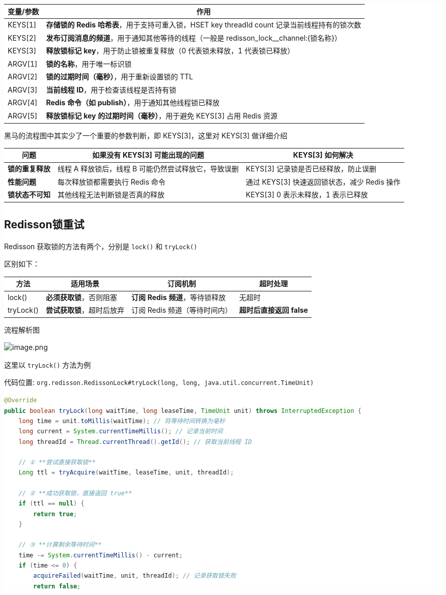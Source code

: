 |  **变量/参数**   |   **作用**   |
| --- | --- |
| KEYS[1]     |  **存储锁的 Redis 哈希表**，用于支持可重入锁，HSET key threadId count 记录当前线程持有的锁次数   |
|   KEYS[2]    |    **发布订阅消息的频道**，用于通知其他等待的线程（一般是 redisson_lock__channel:{锁名称}）    |
|  KEYS[3]     |  **释放锁标记 key**，用于防止锁被重复释放（0 代表锁未释放，1 代表锁已释放） |
|ARGV[1]   | **锁的名称**，用于唯一标识锁        |
|   ARGV[2]    |   **锁的过期时间（毫秒）**，用于重新设置锁的 TTL     |
|  ARGV[3]    |    **当前线程 ID**，用于检查该线程是否持有锁     |
|   ARGV[4]   |     **Redis 命令（如 publish）**，用于通知其他线程锁已释放    |
|  ARGV[5]    |   **释放锁标记 key 的过期时间（毫秒）**，用于避免 KEYS[3] 占用 Redis 资源     |

黑马的流程图中其实少了一个重要的参数判断，即 KEYS[3]，这里对 KEYS[3] 做详细介绍

|  **问题**   |    **如果没有 KEYS[3] 可能出现的问题**  |   **KEYS[3] 如何解决**  |
| --- | --- | ---|
|  **锁的重复释放**   |    线程 A 释放锁后，线程 B 可能仍然尝试释放它，导致误删  |    KEYS[3] 记录锁是否已经释放，防止误删     |
| **性能问题**    | 每次释放锁都需要执行 Redis 命令    |  通过 KEYS[3] 快速返回锁状态，减少 Redis 操作      |
|  **锁状态不可知**   |  其他线程无法判断锁是否真的释放   |     KEYS[3] 0 表示未释放，1 表示已释放     |

## Redisson锁重试

Redisson 获取锁的方法有两个，分别是 `lock()` 和 `tryLock()`

区别如下：

|   **方法**   |   **适用场景**  |  **订阅机制** |   **超时处理**  |
| --- | --- | ---| ---|
|  lock()   |   **必须获取锁**，否则阻塞   | **订阅 Redis 频道**，等待锁释放    |  无超时   |
| tryLock()    |  **尝试获取锁**，超时后放弃   |    订阅 Redis 频道（等待时间内）  |   **超时后直接返回 false**   |

流程解析图

![image.png](https://cangjingyue.oss-cn-hangzhou.aliyuncs.com/picgo/20250307145928.png)

这里以 `tryLock()` 方法为例

代码位置: `org.redisson.RedissonLock#tryLock(long, long, java.util.concurrent.TimeUnit)`

```java
@Override
public boolean tryLock(long waitTime, long leaseTime, TimeUnit unit) throws InterruptedException {
    long time = unit.toMillis(waitTime); // 将等待时间转换为毫秒
    long current = System.currentTimeMillis(); // 记录当前时间
    long threadId = Thread.currentThread().getId(); // 获取当前线程 ID

    // ① **尝试直接获取锁**
    Long ttl = tryAcquire(waitTime, leaseTime, unit, threadId);

    // ② **成功获取锁，直接返回 true**
    if (ttl == null) {
        return true;
    }

    // ③ **计算剩余等待时间**
    time -= System.currentTimeMillis() - current;
    if (time <= 0) {
        acquireFailed(waitTime, unit, threadId); // 记录获取锁失败
        return false;
```